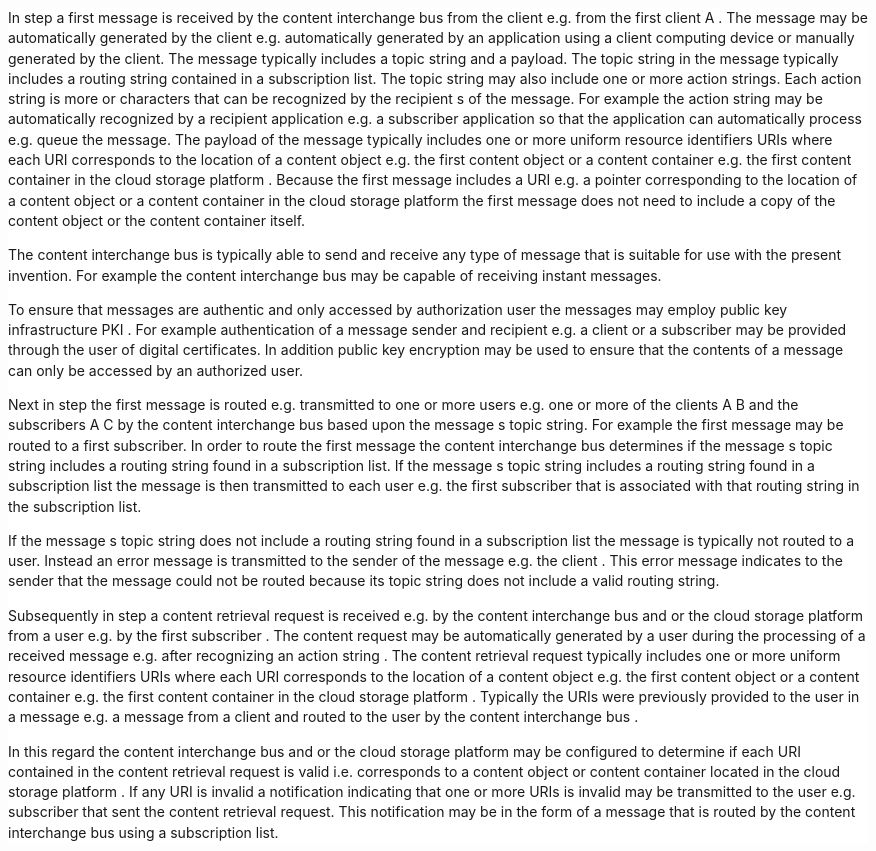 In step a first message is received by the content interchange bus from the client e.g. from the first client A . The message may be automatically generated by the client e.g. automatically generated by an application using a client computing device or manually generated by the client. The message typically includes a topic string and a payload. The topic string in the message typically includes a routing string contained in a subscription list. The topic string may also include one or more action strings. Each action string is more or characters that can be recognized by the recipient s of the message. For example the action string may be automatically recognized by a recipient application e.g. a subscriber application so that the application can automatically process e.g. queue the message. The payload of the message typically includes one or more uniform resource identifiers URIs where each URI corresponds to the location of a content object e.g. the first content object or a content container e.g. the first content container in the cloud storage platform . Because the first message includes a URI e.g. a pointer corresponding to the location of a content object or a content container in the cloud storage platform the first message does not need to include a copy of the content object or the content container itself.

The content interchange bus is typically able to send and receive any type of message that is suitable for use with the present invention. For example the content interchange bus may be capable of receiving instant messages.

To ensure that messages are authentic and only accessed by authorization user the messages may employ public key infrastructure PKI . For example authentication of a message sender and recipient e.g. a client or a subscriber may be provided through the user of digital certificates. In addition public key encryption may be used to ensure that the contents of a message can only be accessed by an authorized user.

Next in step the first message is routed e.g. transmitted to one or more users e.g. one or more of the clients A B and the subscribers A C by the content interchange bus based upon the message s topic string. For example the first message may be routed to a first subscriber. In order to route the first message the content interchange bus determines if the message s topic string includes a routing string found in a subscription list. If the message s topic string includes a routing string found in a subscription list the message is then transmitted to each user e.g. the first subscriber that is associated with that routing string in the subscription list.

If the message s topic string does not include a routing string found in a subscription list the message is typically not routed to a user. Instead an error message is transmitted to the sender of the message e.g. the client . This error message indicates to the sender that the message could not be routed because its topic string does not include a valid routing string.

Subsequently in step a content retrieval request is received e.g. by the content interchange bus and or the cloud storage platform from a user e.g. by the first subscriber . The content request may be automatically generated by a user during the processing of a received message e.g. after recognizing an action string . The content retrieval request typically includes one or more uniform resource identifiers URIs where each URI corresponds to the location of a content object e.g. the first content object or a content container e.g. the first content container in the cloud storage platform . Typically the URIs were previously provided to the user in a message e.g. a message from a client and routed to the user by the content interchange bus .

In this regard the content interchange bus and or the cloud storage platform may be configured to determine if each URI contained in the content retrieval request is valid i.e. corresponds to a content object or content container located in the cloud storage platform . If any URI is invalid a notification indicating that one or more URIs is invalid may be transmitted to the user e.g. subscriber that sent the content retrieval request. This notification may be in the form of a message that is routed by the content interchange bus using a subscription list.
